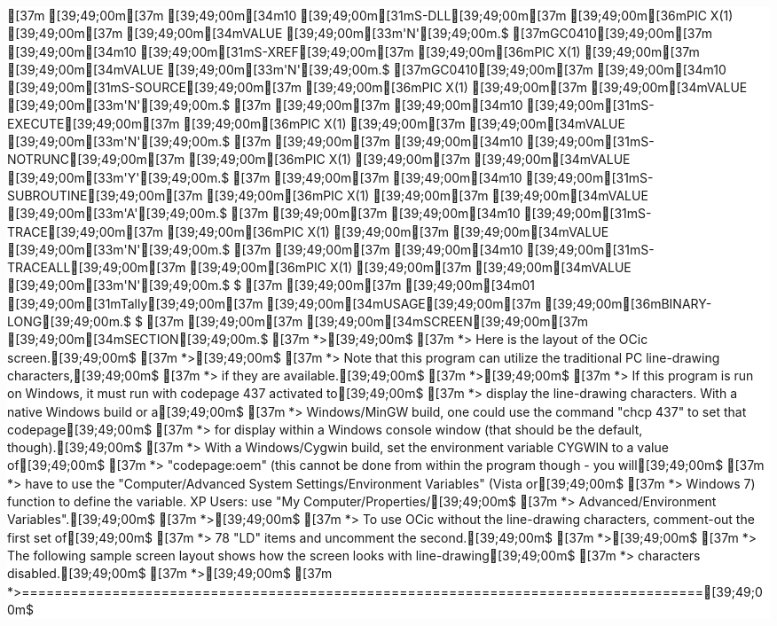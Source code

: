 [37m      [39;49;00m[37m        [39;49;00m[34m10 [39;49;00m[31mS-DLL[39;49;00m[37m                 [39;49;00m[36mPIC X(1) [39;49;00m[37m [39;49;00m[34mVALUE [39;49;00m[33m'N'[39;49;00m.$
[37mGC0410[39;49;00m[37m        [39;49;00m[34m10 [39;49;00m[31mS-XREF[39;49;00m[37m                [39;49;00m[36mPIC X(1) [39;49;00m[37m [39;49;00m[34mVALUE [39;49;00m[33m'N'[39;49;00m.$
[37mGC0410[39;49;00m[37m        [39;49;00m[34m10 [39;49;00m[31mS-SOURCE[39;49;00m[37m              [39;49;00m[36mPIC X(1) [39;49;00m[37m [39;49;00m[34mVALUE [39;49;00m[33m'N'[39;49;00m.$
[37m      [39;49;00m[37m        [39;49;00m[34m10 [39;49;00m[31mS-EXECUTE[39;49;00m[37m             [39;49;00m[36mPIC X(1) [39;49;00m[37m [39;49;00m[34mVALUE [39;49;00m[33m'N'[39;49;00m.$
[37m      [39;49;00m[37m        [39;49;00m[34m10 [39;49;00m[31mS-NOTRUNC[39;49;00m[37m             [39;49;00m[36mPIC X(1) [39;49;00m[37m [39;49;00m[34mVALUE [39;49;00m[33m'Y'[39;49;00m.$
[37m      [39;49;00m[37m        [39;49;00m[34m10 [39;49;00m[31mS-SUBROUTINE[39;49;00m[37m          [39;49;00m[36mPIC X(1) [39;49;00m[37m [39;49;00m[34mVALUE [39;49;00m[33m'A'[39;49;00m.$
[37m      [39;49;00m[37m        [39;49;00m[34m10 [39;49;00m[31mS-TRACE[39;49;00m[37m               [39;49;00m[36mPIC X(1) [39;49;00m[37m [39;49;00m[34mVALUE [39;49;00m[33m'N'[39;49;00m.$
[37m      [39;49;00m[37m        [39;49;00m[34m10 [39;49;00m[31mS-TRACEALL[39;49;00m[37m            [39;49;00m[36mPIC X(1) [39;49;00m[37m [39;49;00m[34mVALUE [39;49;00m[33m'N'[39;49;00m.$
$
[37m      [39;49;00m[37m [39;49;00m[34m01  [39;49;00m[31mTally[39;49;00m[37m                       [39;49;00m[34mUSAGE[39;49;00m[37m [39;49;00m[36mBINARY-LONG[39;49;00m.$
$
[37m      [39;49;00m[37m   [39;49;00m[34mSCREEN[39;49;00m[37m [39;49;00m[34mSECTION[39;49;00m.$
[37m      *>[39;49;00m$
[37m      *> Here is the layout of the OCic screen.[39;49;00m$
[37m      *>[39;49;00m$
[37m      *> Note that this program can utilize the traditional PC line-drawing characters,[39;49;00m$
[37m      *> if they are available.[39;49;00m$
[37m      *>[39;49;00m$
[37m      *> If this program is run on Windows, it must run with codepage 437 activated to[39;49;00m$
[37m      *> display the line-drawing characters.  With a native Windows build or a[39;49;00m$
[37m      *> Windows/MinGW build, one could use the command "chcp 437" to set that codepage[39;49;00m$
[37m      *> for display within a Windows console window (that should be the default, though).[39;49;00m$
[37m      *> With a Windows/Cygwin build, set the environment variable CYGWIN to a value of[39;49;00m$
[37m      *> "codepage:oem" (this cannot be done from within the program though - you will[39;49;00m$
[37m      *> have to use the "Computer/Advanced System Settings/Environment Variables" (Vista or[39;49;00m$
[37m      *> Windows 7) function to define the variable.  XP Users: use "My Computer/Properties/[39;49;00m$
[37m      *> Advanced/Environment Variables".[39;49;00m$
[37m      *>[39;49;00m$
[37m      *> To use OCic without the line-drawing characters, comment-out the first set of[39;49;00m$
[37m      *> 78 "LD" items and uncomment the second.[39;49;00m$
[37m      *>[39;49;00m$
[37m      *> The following sample screen layout shows how the screen looks with line-drawing[39;49;00m$
[37m      *> characters disabled.[39;49;00m$
[37m      *>[39;49;00m$
[37m      *>===================================================================================[39;49;00m$